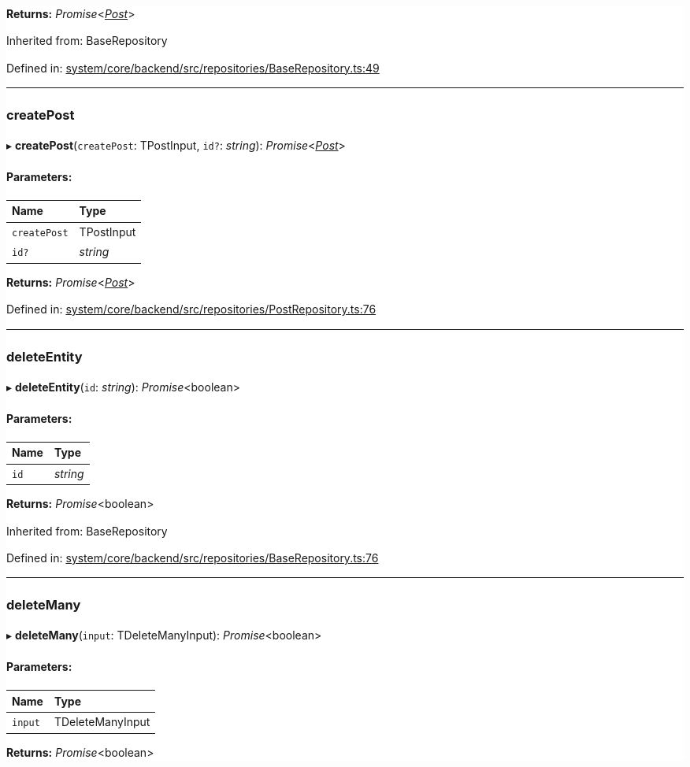 **Returns:** *Promise*<[*Post*](backend.post.md)\>

Inherited from: BaseRepository

Defined in: [system/core/backend/src/repositories/BaseRepository.ts:49](https://github.com/CromwellCMS/Cromwell/blob/4b5f538/system/core/backend/src/repositories/BaseRepository.ts#L49)

___

### createPost

▸ **createPost**(`createPost`: TPostInput, `id?`: *string*): *Promise*<[*Post*](backend.post.md)\>

#### Parameters:

Name | Type |
:------ | :------ |
`createPost` | TPostInput |
`id?` | *string* |

**Returns:** *Promise*<[*Post*](backend.post.md)\>

Defined in: [system/core/backend/src/repositories/PostRepository.ts:76](https://github.com/CromwellCMS/Cromwell/blob/4b5f538/system/core/backend/src/repositories/PostRepository.ts#L76)

___

### deleteEntity

▸ **deleteEntity**(`id`: *string*): *Promise*<boolean\>

#### Parameters:

Name | Type |
:------ | :------ |
`id` | *string* |

**Returns:** *Promise*<boolean\>

Inherited from: BaseRepository

Defined in: [system/core/backend/src/repositories/BaseRepository.ts:76](https://github.com/CromwellCMS/Cromwell/blob/4b5f538/system/core/backend/src/repositories/BaseRepository.ts#L76)

___

### deleteMany

▸ **deleteMany**(`input`: TDeleteManyInput): *Promise*<boolean\>

#### Parameters:

Name | Type |
:------ | :------ |
`input` | TDeleteManyInput |

**Returns:** *Promise*<boolean\>

